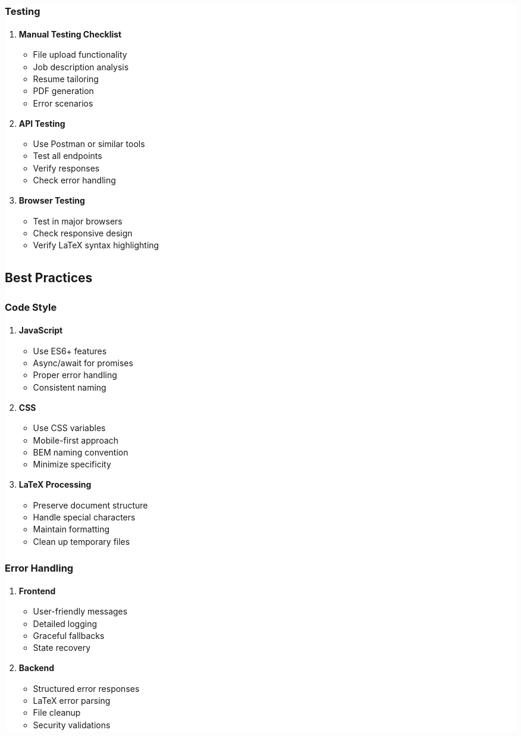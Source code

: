### Testing

1. **Manual Testing Checklist**
   - File upload functionality
   - Job description analysis
   - Resume tailoring
   - PDF generation
   - Error scenarios

2. **API Testing**
   - Use Postman or similar tools
   - Test all endpoints
   - Verify responses
   - Check error handling

3. **Browser Testing**
   - Test in major browsers
   - Check responsive design
   - Verify LaTeX syntax highlighting

## Best Practices

### Code Style

1. **JavaScript**
   - Use ES6+ features
   - Async/await for promises
   - Proper error handling
   - Consistent naming

2. **CSS**
   - Use CSS variables
   - Mobile-first approach
   - BEM naming convention
   - Minimize specificity

3. **LaTeX Processing**
   - Preserve document structure
   - Handle special characters
   - Maintain formatting
   - Clean up temporary files

### Error Handling

1. **Frontend**
   - User-friendly messages
   - Detailed logging
   - Graceful fallbacks
   - State recovery

2. **Backend**
   - Structured error responses
   - LaTeX error parsing
   - File cleanup
   - Security validations
